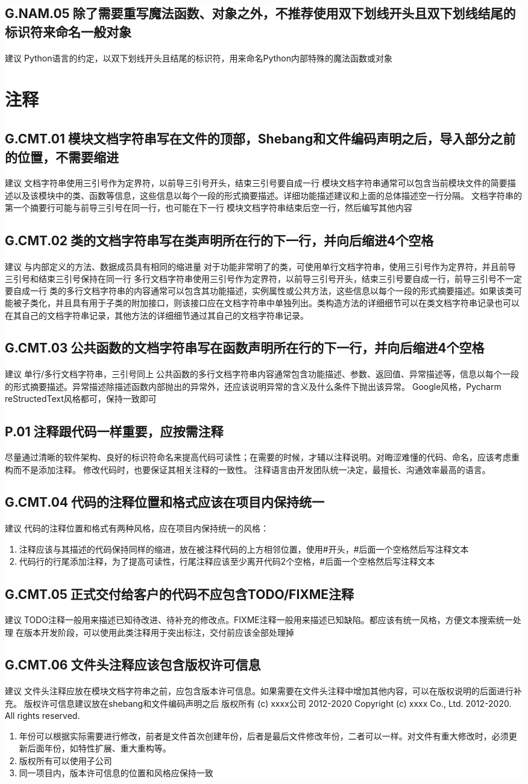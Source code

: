 ## G.NAM.05 除了需要重写魔法函数、对象之外，不推荐使用双下划线开头且双下划线结尾的标识符来命名一般对象
建议
Python语言的约定，以双下划线开头且结尾的标识符，用来命名Python内部特殊的魔法函数或对象

# 注释
## G.CMT.01 模块文档字符串写在文件的顶部，Shebang和文件编码声明之后，导入部分之前的位置，不需要缩进
建议
文档字符串使用三引号作为定界符，以前导三引号开头，结束三引号要自成一行
模块文档字符串通常可以包含当前模块文件的简要描述以及该模块中的类、函数等信息，这些信息以每个一段的形式摘要描述。详细功能描述建议和上面的总体描述空一行分隔。
文档字符串的第一个摘要行可能与前导三引号在同一行，也可能在下一行
模块文档字符串结束后空一行，然后编写其他内容
## G.CMT.02 类的文档字符串写在类声明所在行的下一行，并向后缩进4个空格
建议
与内部定义的方法、数据成员具有相同的缩进量
对于功能非常明了的类，可使用单行文档字符串，使用三引号作为定界符，并且前导三引号和结束三引号保持在同一行
多行文档字符串使用三引号作为定界符，以前导三引号开头，结束三引号要自成一行，前导三引号不一定要自成一行
类的多行文档字符串的内容通常可以包含其功能描述，实例属性或公共方法，这些信息以每个一段的形式摘要描述。如果该类可能被子类化，并且具有用于子类的附加接口，则该接口应在文档字符串中单独列出。类构造方法的详细细节可以在类文档字符串记录也可以在其自己的文档字符串记录，其他方法的详细细节通过其自己的文档字符串记录。
## G.CMT.03 公共函数的文档字符串写在函数声明所在行的下一行，并向后缩进4个空格
建议
单行/多行文档字符串，三引号同上
公共函数的多行文档字符串内容通常包含功能描述、参数、返回值、异常描述等，信息以每个一段的形式摘要描述。异常描述除描述函数内部抛出的异常外，还应该说明异常的含义及什么条件下抛出该异常。
Google风格，Pycharm reStructedText风格都可，保持一致即可
## P.01 注释跟代码一样重要，应按需注释
尽量通过清晰的软件架构、良好的标识符命名来提高代码可读性；在需要的时候，才辅以注释说明。对晦涩难懂的代码、命名，应该考虑重构而不是添加注释。
修改代码时，也要保证其相关注释的一致性。
注释语言由开发团队统一决定，最擅长、沟通效率最高的语言。
## G.CMT.04 代码的注释位置和格式应该在项目内保持统一
建议
代码的注释位置和格式有两种风格，应在项目内保持统一的风格：
1. 注释应该与其描述的代码保持同样的缩进，放在被注释代码的上方相邻位置，使用#开头，#后面一个空格然后写注释文本
2. 代码行的行尾添加注释，为了提高可读性，行尾注释应该至少离开代码2个空格，#后面一个空格然后写注释文本
## G.CMT.05 正式交付给客户的代码不应包含TODO/FIXME注释
建议
TODO注释一般用来描述已知待改进、待补充的修改点。FIXME注释一般用来描述已知缺陷。都应该有统一风格，方便文本搜索统一处理
在版本开发阶段，可以使用此类注释用于突出标注，交付前应该全部处理掉
## G.CMT.06 文件头注释应该包含版权许可信息
建议
文件头注释应放在模块文档字符串之前，应包含版本许可信息。如果需要在文件头注释中增加其他内容，可以在版权说明的后面进行补充。
版权许可信息建议放在shebang和文件编码声明之后
版权所有 (c) xxxx公司 2012-2020
Copyright (c) xxxx Co., Ltd. 2012-2020. All rights reserved.
1. 年份可以根据实际需要进行修改，前者是文件首次创建年份，后者是最后文件修改年份，二者可以一样。对文件有重大修改时，必须更新后面年份，如特性扩展、重大重构等。
2. 版权所有可以使用子公司
3. 同一项目内，版本许可信息的位置和风格应保持一致
